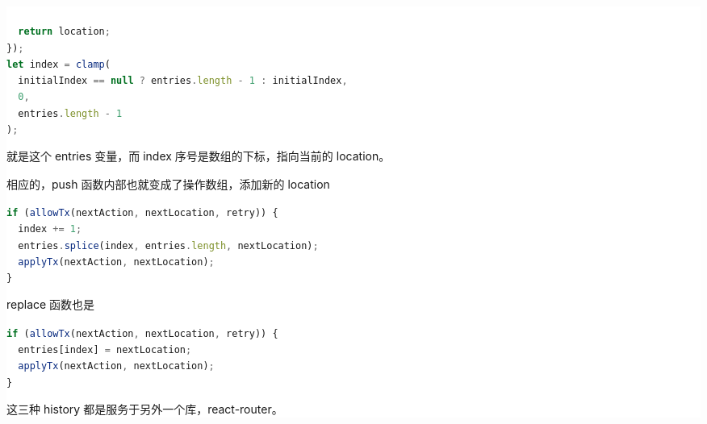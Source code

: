 ```ts

  return location;
});
let index = clamp(
  initialIndex == null ? entries.length - 1 : initialIndex,
  0,
  entries.length - 1
);
```

就是这个 entries 变量，而 index 序号是数组的下标，指向当前的 location。

相应的，push 函数内部也就变成了操作数组，添加新的 location

```ts
if (allowTx(nextAction, nextLocation, retry)) {
  index += 1;
  entries.splice(index, entries.length, nextLocation);
  applyTx(nextAction, nextLocation);
}
```

replace 函数也是

```ts
if (allowTx(nextAction, nextLocation, retry)) {
  entries[index] = nextLocation;
  applyTx(nextAction, nextLocation);
}
```

这三种 history 都是服务于另外一个库，react-router。
